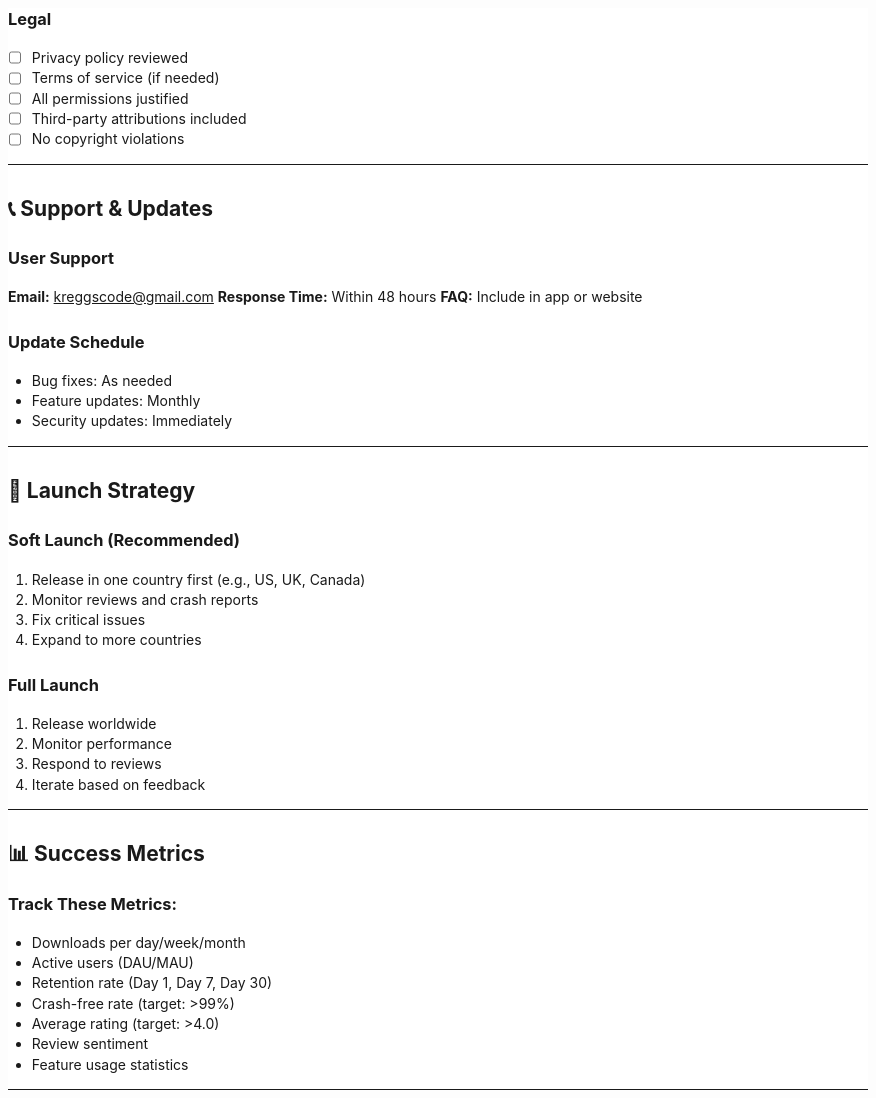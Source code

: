### Legal
- [ ] Privacy policy reviewed
- [ ] Terms of service (if needed)
- [ ] All permissions justified
- [ ] Third-party attributions included
- [ ] No copyright violations

---

## 📞 Support & Updates

### User Support
**Email:** kreggscode@gmail.com
**Response Time:** Within 48 hours
**FAQ:** Include in app or website

### Update Schedule
- Bug fixes: As needed
- Feature updates: Monthly
- Security updates: Immediately

---

## 🎉 Launch Strategy

### Soft Launch (Recommended)
1. Release in one country first (e.g., US, UK, Canada)
2. Monitor reviews and crash reports
3. Fix critical issues
4. Expand to more countries

### Full Launch
1. Release worldwide
2. Monitor performance
3. Respond to reviews
4. Iterate based on feedback

---

## 📊 Success Metrics

### Track These Metrics:
- Downloads per day/week/month
- Active users (DAU/MAU)
- Retention rate (Day 1, Day 7, Day 30)
- Crash-free rate (target: >99%)
- Average rating (target: >4.0)
- Review sentiment
- Feature usage statistics

---
